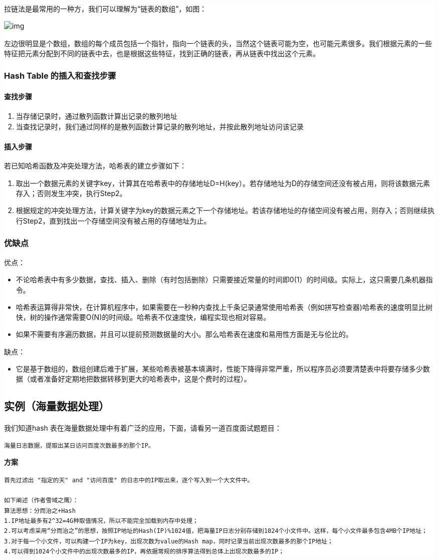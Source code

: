 拉链法是最常用的一种方，我们可以理解为“链表的数组”，如图：

![img](http://img.blog.csdn.net/20160603152626346?watermark/2/text/aHR0cDovL2Jsb2cuY3Nkbi5uZXQv/font/5a6L5L2T/fontsize/400/fill/I0JBQkFCMA==/dissolve/70/gravity/Center)

左边很明显是个数组，数组的每个成员包括一个指针，指向一个链表的头，当然这个链表可能为空，也可能元素很多。我们根据元素的一些特征把元素分配到不同的链表中去，也是根据这些特征，找到正确的链表，再从链表中找出这个元素。

### Hash Table 的插入和查找步骤

#### 查找步骤

1. 当存储记录时，通过散列函数计算出记录的散列地址
2. 当查找记录时，我们通过同样的是散列函数计算记录的散列地址，并按此散列地址访问该记录

#### 插入步骤

若已知哈希函数及冲突处理方法，哈希表的建立步骤如下：

1. 取出一个数据元素的关键字key，计算其在哈希表中的存储地址D=H(key）。若存储地址为D的存储空间还没有被占用，则将该数据元素存入；否则发生冲突，执行Step2。

2. 根据规定的冲突处理方法，计算关键字为key的数据元素之下一个存储地址。若该存储地址的存储空间没有被占用，则存入；否则继续执行Step2，直到找出一个存储空间没有被占用的存储地址为止。

### 优缺点

优点：

- 不论哈希表中有多少数据，查找、插入、删除（有时包括删除）只需要接近常量的时间即0(1）的时间级。实际上，这只需要几条机器指令。

- 哈希表运算得非常快，在计算机程序中，如果需要在一秒种内查找上千条记录通常使用哈希表（例如拼写检查器)哈希表的速度明显比树快，树的操作通常需要O(N)的时间级。哈希表不仅速度快，编程实现也相对容易。

- 如果不需要有序遍历数据，并且可以提前预测数据量的大小。那么哈希表在速度和易用性方面是无与伦比的。

缺点：

- 它是基于数组的，数组创建后难于扩展，某些哈希表被基本填满时，性能下降得非常严重，所以程序员必须要清楚表中将要存储多少数据（或者准备好定期地把数据转移到更大的哈希表中，这是个费时的过程）。

## 实例（海量数据处理）

我们知道hash 表在海量数据处理中有着广泛的应用，下面，请看另一道百度面试题题目：

```shell
海量日志数据，提取出某日访问百度次数最多的那个IP。
```

**方案**

```shell
首先过滤出 "指定的天" and "访问百度" 的日志中的IP取出来，逐个写入到一个大文件中。

如下阐述（作者雪域之鹰）：
算法思想：分而治之+Hash
1.IP地址最多有2^32=4G种取值情况，所以不能完全加载到内存中处理；
2.可以考虑采用“分而治之”的思想，按照IP地址的Hash(IP)%1024值，把海量IP日志分别存储到1024个小文件中。这样，每个小文件最多包含4MB个IP地址；
3.对于每一个小文件，可以构建一个IP为key，出现次数为value的Hash map，同时记录当前出现次数最多的那个IP地址；
4.可以得到1024个小文件中的出现次数最多的IP，再依据常规的排序算法得到总体上出现次数最多的IP；
```
